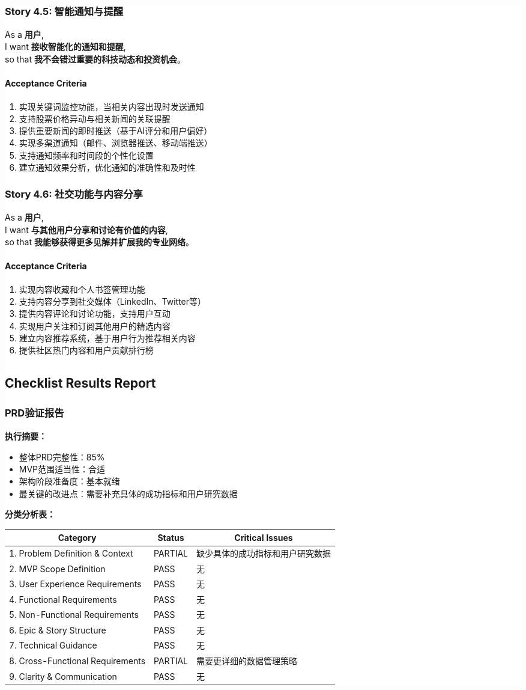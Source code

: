 ### Story 4.5: 智能通知与提醒

As a **用户**,  
I want **接收智能化的通知和提醒**,  
so that **我不会错过重要的科技动态和投资机会**。

#### Acceptance Criteria
1. 实现关键词监控功能，当相关内容出现时发送通知
2. 支持股票价格异动与相关新闻的关联提醒
3. 提供重要新闻的即时推送（基于AI评分和用户偏好）
4. 实现多渠道通知（邮件、浏览器推送、移动端推送）
5. 支持通知频率和时间段的个性化设置
6. 建立通知效果分析，优化通知的准确性和及时性

### Story 4.6: 社交功能与内容分享

As a **用户**,  
I want **与其他用户分享和讨论有价值的内容**,  
so that **我能够获得更多见解并扩展我的专业网络**。

#### Acceptance Criteria
1. 实现内容收藏和个人书签管理功能
2. 支持内容分享到社交媒体（LinkedIn、Twitter等）
3. 提供内容评论和讨论功能，支持用户互动
4. 实现用户关注和订阅其他用户的精选内容
5. 建立内容推荐系统，基于用户行为推荐相关内容
6. 提供社区热门内容和用户贡献排行榜

## Checklist Results Report

### PRD验证报告

**执行摘要：**
- 整体PRD完整性：85%
- MVP范围适当性：合适
- 架构阶段准备度：基本就绪
- 最关键的改进点：需要补充具体的成功指标和用户研究数据

**分类分析表：**

| Category                         | Status  | Critical Issues |
| -------------------------------- | ------- | --------------- |
| 1. Problem Definition & Context  | PARTIAL | 缺少具体的成功指标和用户研究数据 |
| 2. MVP Scope Definition          | PASS    | 无 |
| 3. User Experience Requirements  | PASS    | 无 |
| 4. Functional Requirements       | PASS    | 无 |
| 5. Non-Functional Requirements   | PASS    | 无 |
| 6. Epic & Story Structure        | PASS    | 无 |
| 7. Technical Guidance            | PASS    | 无 |
| 8. Cross-Functional Requirements | PARTIAL | 需要更详细的数据管理策略 |
| 9. Clarity & Communication       | PASS    | 无 |
